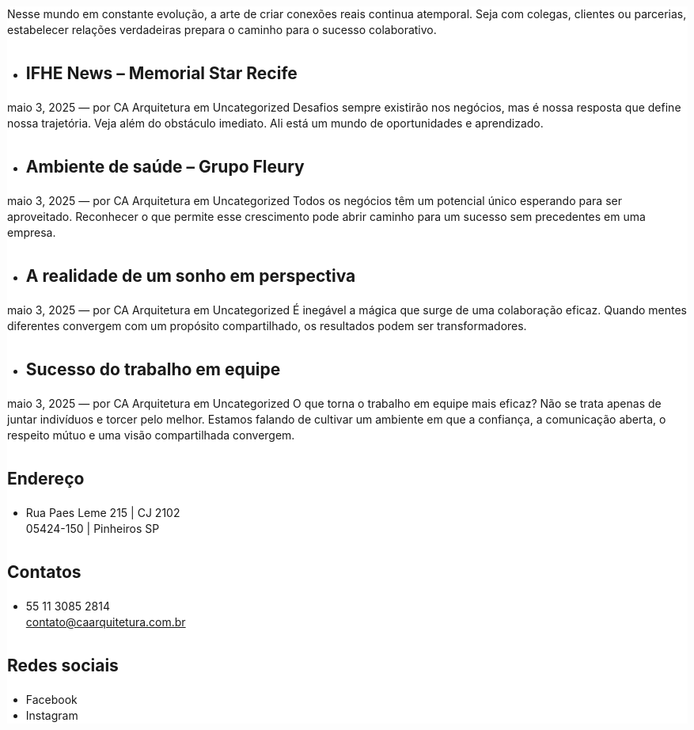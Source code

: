 Nesse mundo em constante evolução, a arte de criar conexões reais continua atemporal. Seja com colegas, clientes ou parcerias, estabelecer relações verdadeiras prepara o caminho para o sucesso colaborativo. 
  * ## IFHE News – Memorial Star Recife
maio 3, 2025
—
por
CA Arquitetura
em Uncategorized
Desafios sempre existirão nos negócios, mas é nossa resposta que define nossa trajetória. Veja além do obstáculo imediato. Ali está um mundo de oportunidades e aprendizado. 
  * ## Ambiente de saúde – Grupo Fleury
maio 3, 2025
—
por
CA Arquitetura
em Uncategorized
Todos os negócios têm um potencial único esperando para ser aproveitado. Reconhecer o que permite esse crescimento pode abrir caminho para um sucesso sem precedentes em uma empresa. 
  * ## A realidade de um sonho em perspectiva
maio 3, 2025
—
por
CA Arquitetura
em Uncategorized
É inegável a mágica que surge de uma colaboração eficaz. Quando mentes diferentes convergem com um propósito compartilhado, os resultados podem ser transformadores. 
  * ## Sucesso do trabalho em equipe
maio 3, 2025
—
por
CA Arquitetura
em Uncategorized
O que torna o trabalho em equipe mais eficaz? Não se trata apenas de juntar indivíduos e torcer pelo melhor. Estamos falando de cultivar um ambiente em que a confiança, a comunicação aberta, o respeito mútuo e uma visão compartilhada convergem. 


## Endereço
  * Rua Paes Leme 215 | CJ 2102  
05424-150 | Pinheiros SP 


## Contatos
  * 55 11 3085 2814  
contato@caarquitetura.com.br


## Redes sociais
  * Facebook
  * Instagram
